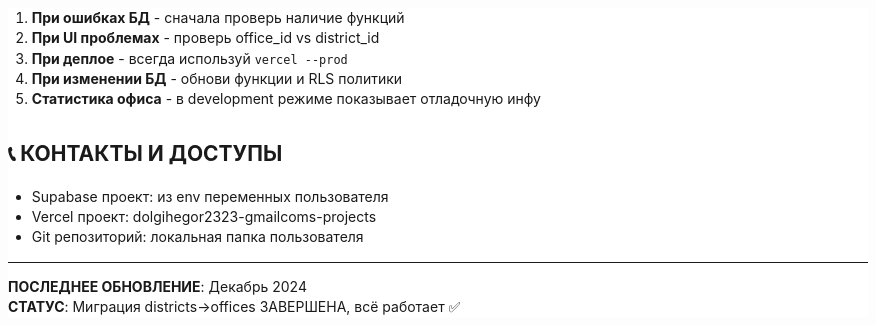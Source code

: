 1. **При ошибках БД** - сначала проверь наличие функций
2. **При UI проблемах** - проверь office_id vs district_id  
3. **При деплое** - всегда используй `vercel --prod`
4. **При изменении БД** - обнови функции и RLS политики
5. **Статистика офиса** - в development режиме показывает отладочную инфу

## 📞 КОНТАКТЫ И ДОСТУПЫ
- Supabase проект: из env переменных пользователя
- Vercel проект: dolgihegor2323-gmailcoms-projects
- Git репозиторий: локальная папка пользователя

---
**ПОСЛЕДНЕЕ ОБНОВЛЕНИЕ**: Декабрь 2024  
**СТАТУС**: Миграция districts→offices ЗАВЕРШЕНА, всё работает ✅ 